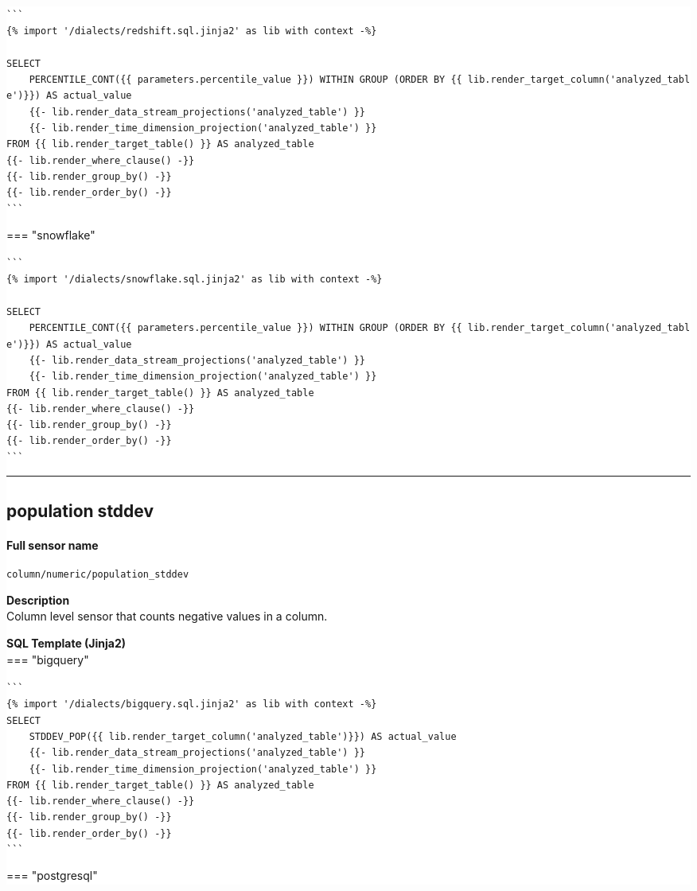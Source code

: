     ```
    {% import '/dialects/redshift.sql.jinja2' as lib with context -%}
    
    SELECT
        PERCENTILE_CONT({{ parameters.percentile_value }}) WITHIN GROUP (ORDER BY {{ lib.render_target_column('analyzed_table')}}) AS actual_value
        {{- lib.render_data_stream_projections('analyzed_table') }}
        {{- lib.render_time_dimension_projection('analyzed_table') }}
    FROM {{ lib.render_target_table() }} AS analyzed_table
    {{- lib.render_where_clause() -}}
    {{- lib.render_group_by() -}}
    {{- lib.render_order_by() -}}
    ```
=== "snowflake"
      
    ```
    {% import '/dialects/snowflake.sql.jinja2' as lib with context -%}
    
    SELECT
        PERCENTILE_CONT({{ parameters.percentile_value }}) WITHIN GROUP (ORDER BY {{ lib.render_target_column('analyzed_table')}}) AS actual_value
        {{- lib.render_data_stream_projections('analyzed_table') }}
        {{- lib.render_time_dimension_projection('analyzed_table') }}
    FROM {{ lib.render_target_table() }} AS analyzed_table
    {{- lib.render_where_clause() -}}
    {{- lib.render_group_by() -}}
    {{- lib.render_order_by() -}}
    ```
___

## **population stddev**
**Full sensor name**
```
column/numeric/population_stddev
```
**Description**  
Column level sensor that counts negative values in a column.




**SQL Template (Jinja2)**  
=== "bigquery"
      
    ```
    {% import '/dialects/bigquery.sql.jinja2' as lib with context -%}
    SELECT
        STDDEV_POP({{ lib.render_target_column('analyzed_table')}}) AS actual_value
        {{- lib.render_data_stream_projections('analyzed_table') }}
        {{- lib.render_time_dimension_projection('analyzed_table') }}
    FROM {{ lib.render_target_table() }} AS analyzed_table
    {{- lib.render_where_clause() -}}
    {{- lib.render_group_by() -}}
    {{- lib.render_order_by() -}}
    ```
=== "postgresql"
      